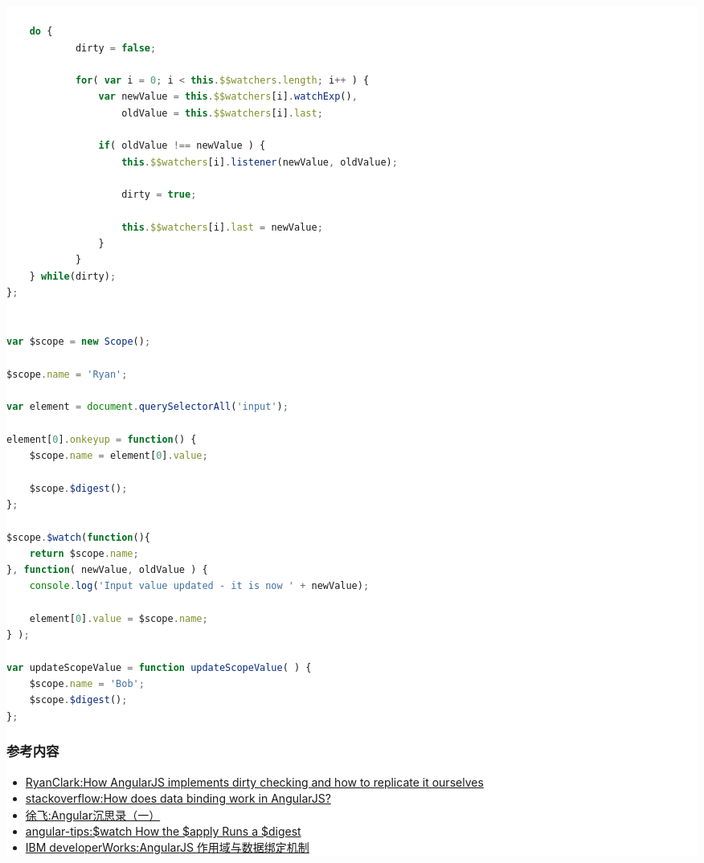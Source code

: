 ```javascript

    do {
            dirty = false;

            for( var i = 0; i < this.$$watchers.length; i++ ) {
                var newValue = this.$$watchers[i].watchExp(),
                    oldValue = this.$$watchers[i].last;

                if( oldValue !== newValue ) {
                    this.$$watchers[i].listener(newValue, oldValue);

                    dirty = true;

                    this.$$watchers[i].last = newValue;
                }
            }
    } while(dirty);
};


var $scope = new Scope();

$scope.name = 'Ryan';

var element = document.querySelectorAll('input');

element[0].onkeyup = function() {
    $scope.name = element[0].value;

    $scope.$digest();
};

$scope.$watch(function(){
    return $scope.name;
}, function( newValue, oldValue ) {
    console.log('Input value updated - it is now ' + newValue);

    element[0].value = $scope.name;
} );

var updateScopeValue = function updateScopeValue( ) {
    $scope.name = 'Bob';
    $scope.$digest();
};
```

### 参考内容

* [RyanClark:How AngularJS implements dirty checking and how to replicate it ourselves](https://ryanclark.me/how-angularjs-implements-dirty-checking)
* [stackoverflow:How does data binding work in AngularJS?](http://stackoverflow.com/questions/9682092/how-does-data-binding-work-in-angularjs)
* [徐飞:Angular沉思录（一）](https://github.com/xufei/blog/issues/10)
* [angular-tips:$watch How the $apply Runs a $digest](http://angular-tips.com/blog/2013/08/watch-how-the-apply-runs-a-digest/)
* [IBM developerWorks:AngularJS 作用域与数据绑定机制](https://www.ibm.com/developerworks/cn/opensource/os-cn-AngularJS/)






